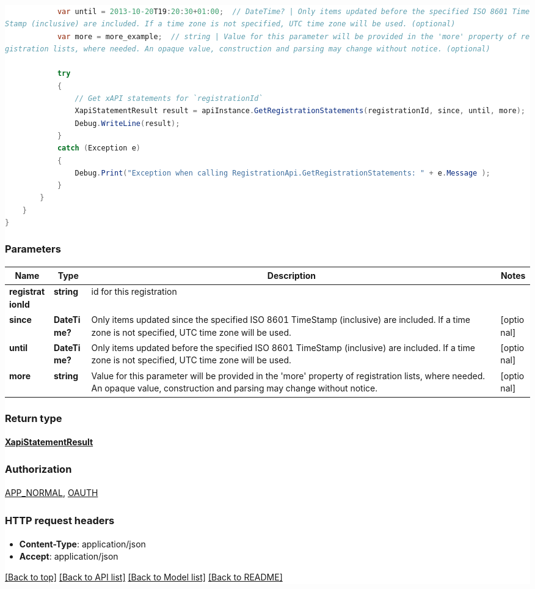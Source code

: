 ```csharp
            var until = 2013-10-20T19:20:30+01:00;  // DateTime? | Only items updated before the specified ISO 8601 TimeStamp (inclusive) are included. If a time zone is not specified, UTC time zone will be used. (optional) 
            var more = more_example;  // string | Value for this parameter will be provided in the 'more' property of registration lists, where needed. An opaque value, construction and parsing may change without notice. (optional) 

            try
            {
                // Get xAPI statements for `registrationId`
                XapiStatementResult result = apiInstance.GetRegistrationStatements(registrationId, since, until, more);
                Debug.WriteLine(result);
            }
            catch (Exception e)
            {
                Debug.Print("Exception when calling RegistrationApi.GetRegistrationStatements: " + e.Message );
            }
        }
    }
}
```

### Parameters

Name | Type | Description  | Notes
------------- | ------------- | ------------- | -------------
 **registrationId** | **string**| id for this registration | 
 **since** | **DateTime?**| Only items updated since the specified ISO 8601 TimeStamp (inclusive) are included. If a time zone is not specified, UTC time zone will be used. | [optional] 
 **until** | **DateTime?**| Only items updated before the specified ISO 8601 TimeStamp (inclusive) are included. If a time zone is not specified, UTC time zone will be used. | [optional] 
 **more** | **string**| Value for this parameter will be provided in the &#39;more&#39; property of registration lists, where needed. An opaque value, construction and parsing may change without notice. | [optional] 

### Return type

[**XapiStatementResult**](XapiStatementResult.md)

### Authorization

[APP_NORMAL](../README.md#APP_NORMAL), [OAUTH](../README.md#OAUTH)

### HTTP request headers

 - **Content-Type**: application/json
 - **Accept**: application/json

[[Back to top]](#) [[Back to API list]](../README.md#documentation-for-api-endpoints) [[Back to Model list]](../README.md#documentation-for-models) [[Back to README]](../README.md)
